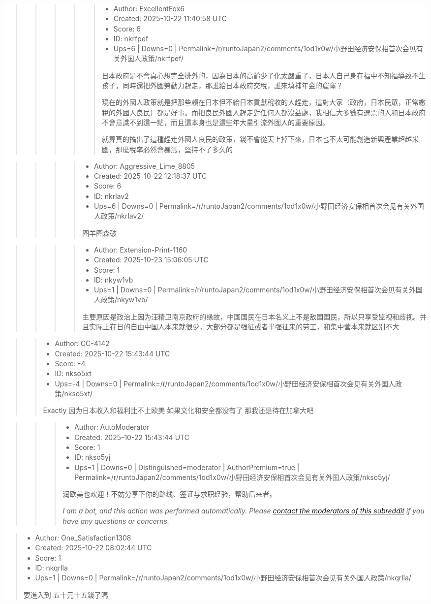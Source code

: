 >>>>> - Author: ExcellentFox6
>>>>> - Created: 2025-10-22 11:40:58 UTC
>>>>> - Score: 6
>>>>> - ID: nkrfpef
>>>>> - Ups=6 | Downs=0 | Permalink=/r/runtoJapan2/comments/1od1x0w/小野田经济安保相首次会见有关外国人政策/nkrfpef/
>>>>>
>>>>> 日本政府是不會真心想完全排外的，因為日本的高齡少子化太嚴重了，日本人自己身在福中不知福導致不生孩子，同時還把外國勞動力趕走，那誰給日本政府交稅，誰來填補年金的窟窿？
>>>>> 
>>>>> 現在的外國人政策就是把那些賴在日本但不給日本貢獻稅收的人趕走，這對大家（政府，日本民眾，正常繳稅的外國人良民）都是好事。而把良民外國人趕走對任何人都沒益處，我相信大多數有選票的人和日本政府不會意識不到這一點，而且這本身也是這些年大量引流外國人的重要原因。
>>>>> 
>>>>> 就算真的搞出了這種趕走外國人良民的政策，錢不會從天上掉下來，日本也不太可能創造新興產業超越米國，那麼稅率必然會暴漲，堅持不了多久的

>>>> - Author: Aggressive_Lime_8805
>>>> - Created: 2025-10-22 12:18:37 UTC
>>>> - Score: 6
>>>> - ID: nkrlav2
>>>> - Ups=6 | Downs=0 | Permalink=/r/runtoJapan2/comments/1od1x0w/小野田经济安保相首次会见有关外国人政策/nkrlav2/
>>>>
>>>> 图羊图森破

>>>> - Author: Extension-Print-1160
>>>> - Created: 2025-10-23 15:06:05 UTC
>>>> - Score: 1
>>>> - ID: nkyw1vb
>>>> - Ups=1 | Downs=0 | Permalink=/r/runtoJapan2/comments/1od1x0w/小野田经济安保相首次会见有关外国人政策/nkyw1vb/
>>>>
>>>> 主要原因是政治上因为汪精卫南京政府的缘故，中国国民在日本名义上不是敌国国民，所以只享受监视和歧视。并且实际上在日的自由中国人本来就很少，大部分都是强征或者半强征来的劳工，和集中营本来就区别不大

>> - Author: CC-4142
>> - Created: 2025-10-22 15:43:44 UTC
>> - Score: -4
>> - ID: nkso5xt
>> - Ups=-4 | Downs=0 | Permalink=/r/runtoJapan2/comments/1od1x0w/小野田经济安保相首次会见有关外国人政策/nkso5xt/
>>
>> Exactly 因为日本收入和福利比不上欧美 如果文化和安全都没有了 那我还是待在加拿大吧

>>> - Author: AutoModerator
>>> - Created: 2025-10-22 15:43:44 UTC
>>> - Score: 1
>>> - ID: nkso5yj
>>> - Ups=1 | Downs=0 | Distinguished=moderator | AuthorPremium=true | Permalink=/r/runtoJapan2/comments/1od1x0w/小野田经济安保相首次会见有关外国人政策/nkso5yj/
>>>
>>> 润欧美也欢迎！不妨分享下你的路线、签证与求职经验，帮助后来者。
>>> 
>>> 
>>> *I am a bot, and this action was performed automatically. Please [contact the moderators of this subreddit](/message/compose/?to=/r/runtoJapan2) if you have any questions or concerns.*

> - Author: One_Satisfaction1308
> - Created: 2025-10-22 08:02:44 UTC
> - Score: 1
> - ID: nkqrlla
> - Ups=1 | Downs=0 | Permalink=/r/runtoJapan2/comments/1od1x0w/小野田经济安保相首次会见有关外国人政策/nkqrlla/
>
>  要進入到 五十元十五錢了嗎
